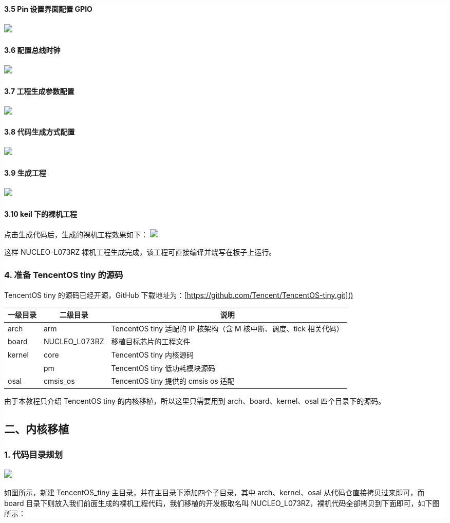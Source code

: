 #### 3.5 Pin 设置界面配置 GPIO
![](https://main.qcloudimg.com/raw/278977b909359db187519b8d6a9125d4.png)
     
#### 3.6 配置总线时钟

![](https://main.qcloudimg.com/raw/72f3f1ed823d1e57bac1eda0d0487b2f.png)
     
#### 3.7 工程生成参数配置

![](https://main.qcloudimg.com/raw/ac35d9a0aaa1e0e8adcced561cac179b.png)
     
#### 3.8 代码生成方式配置

![](https://main.qcloudimg.com/raw/d46ed81804cdb58e6af8c64df5a470ba.png)
     
#### 3.9 生成工程

![](https://main.qcloudimg.com/raw/ecc132f84a548f8802abb7d8aefc8ba9.png)
     
#### 3.10  keil 下的裸机工程

点击生成代码后，生成的裸机工程效果如下：
![](https://main.qcloudimg.com/raw/3d071b29139ba20bba78c5521838efc2.png)
     
这样 NUCLEO-L073RZ 裸机工程生成完成，该工程可直接编译并烧写在板子上运行。

###   4. 准备 TencentOS tiny 的源码
TencentOS tiny 的源码已经开源，GitHub 下载地址为：[https://github.com/Tencent/TencentOS-tiny.git]()

|一级目录 | 二级目录 | 说明 |
|---------|---------|---------|
| arch | arm | TencentOS tiny 适配的 IP 核架构（含 M 核中断、调度、tick 相关代码）  |
| board     | NUCLEO_L073RZ |  移植目标芯片的工程文件 |
| kernel      | core | TencentOS tiny 内核源码|
|   | pm | TencentOS tiny 低功耗模块源码 |
| osal      | cmsis_os | TencentOS tiny 提供的 cmsis os 适配   |

由于本教程只介绍 TencentOS tiny 的内核移植，所以这里只需要用到 arch、board、kernel、osal 四个目录下的源码。

## 二、内核移植

### 1. 代码目录规划

![](https://main.qcloudimg.com/raw/1d274de2237132c1136506d5e4ae9eea.png)

如图所示，新建 TencentOS_tiny 主目录，并在主目录下添加四个子目录，其中 arch、kernel、osal 从代码仓直接拷贝过来即可，而 board 目录下则放入我们前面生成的裸机工程代码，我们移植的开发板取名叫 NUCLEO_L073RZ，裸机代码全部拷贝到下面即可，如下图所示：
